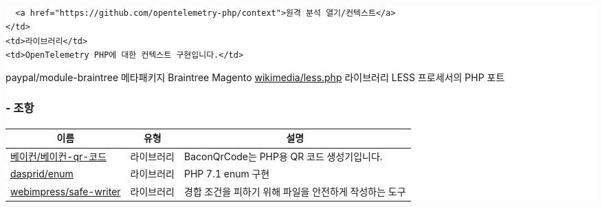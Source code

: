       <a href="https://github.com/opentelemetry-php/context">원격 분석 열기/컨텍스트</a>
    </td>
    <td>라이브러리</td>
    <td>OpenTelemetry PHP에 대한 컨텍스트 구현입니다.</td>
  </tr>
  <tr>
    <td>
      paypal/module-braintree
    </td>
    <td>메타패키지</td>
    <td>Braintree Magento</td>
  </tr>
  <tr>
    <td>
      <a href="https://github.com/wikimedia/less.php">wikimedia/less.php</a>
    </td>
    <td>라이브러리</td>
    <td>LESS 프로세서의 PHP 포트</td>
  </tr>
  </tbody>
</table>

### - 조항

<table>
  <thead>
    <tr>
      <th>이름</th>
      <th>유형</th>
      <th>설명</th>
    </tr>
  </thead>
  <tbody>
  <tr>
    <td>
      <a href="https://github.com/Bacon/BaconQrCode">베이컨/베이컨-qr-코드</a>
    </td>
    <td>라이브러리</td>
    <td>BaconQrCode는 PHP용 QR 코드 생성기입니다.</td>
  </tr>
  <tr>
    <td>
      <a href="https://github.com/DASPRiD/Enum">dasprid/enum</a>
    </td>
    <td>라이브러리</td>
    <td>PHP 7.1 enum 구현</td>
  </tr>
  <tr>
    <td>
      <a href="https://github.com/webimpress/safe-writer">webimpress/safe-writer</a>
    </td>
    <td>라이브러리</td>
    <td>경합 조건을 피하기 위해 파일을 안전하게 작성하는 도구</td>
  </tr>
  </tbody>
</table>

